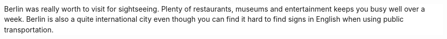 Berlin was really worth to visit for sightseeing. Plenty of restaurants, museums and entertainment keeps you busy well over a week. Berlin is also a quite international city even though you can find it hard to find signs in English when using public transportation.
<br>
<script src="//z-na.amazon-adsystem.com/widgets/onejs?MarketPlace=US&adInstanceId=cc781bfd-577f-4efb-9da6-75cb9fc7d1c2"></script>
